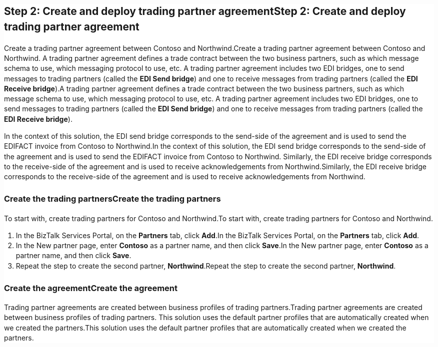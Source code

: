 ## <a name="step-2-create-and-deploy-trading-partner-agreement"></a><span data-ttu-id="a3b01-155">Step 2: Create and deploy trading partner agreement</span><span class="sxs-lookup"><span data-stu-id="a3b01-155">Step 2: Create and deploy trading partner agreement</span></span>
<span data-ttu-id="a3b01-156">Create a trading partner agreement between Contoso and Northwind.</span><span class="sxs-lookup"><span data-stu-id="a3b01-156">Create a trading partner agreement between Contoso and Northwind.</span></span> <span data-ttu-id="a3b01-157">A trading partner agreement defines a trade contract between the two business partners, such as which message schema to use, which messaging protocol to use, etc. A trading partner agreement includes two EDI bridges, one to send messages to trading partners (called the **EDI Send bridge**) and one to receive messages from trading partners (called the **EDI Receive bridge**).</span><span class="sxs-lookup"><span data-stu-id="a3b01-157">A trading partner agreement defines a trade contract between the two business partners, such as which message schema to use, which messaging protocol to use, etc. A trading partner agreement includes two EDI bridges, one to send messages to trading partners (called the **EDI Send bridge**) and one to receive messages from trading partners (called the **EDI Receive bridge**).</span></span>

<span data-ttu-id="a3b01-158">In the context of this solution, the EDI send bridge corresponds to the send-side of the agreement and is used to send the EDIFACT invoice from Contoso to Northwind.</span><span class="sxs-lookup"><span data-stu-id="a3b01-158">In the context of this solution, the EDI send bridge corresponds to the send-side of the agreement and is used to send the EDIFACT invoice from Contoso to Northwind.</span></span> <span data-ttu-id="a3b01-159">Similarly, the EDI receive bridge corresponds to the receive-side of the agreement and is used to receive acknowledgements from Northwind.</span><span class="sxs-lookup"><span data-stu-id="a3b01-159">Similarly, the EDI receive bridge corresponds to the receive-side of the agreement and is used to receive acknowledgements from Northwind.</span></span>  

### <a name="create-the-trading-partners"></a><span data-ttu-id="a3b01-160">Create the trading partners</span><span class="sxs-lookup"><span data-stu-id="a3b01-160">Create the trading partners</span></span>
<span data-ttu-id="a3b01-161">To start with, create trading partners for Contoso and Northwind.</span><span class="sxs-lookup"><span data-stu-id="a3b01-161">To start with, create trading partners for Contoso and Northwind.</span></span>  

1. <span data-ttu-id="a3b01-162">In the BizTalk Services Portal, on the **Partners** tab, click **Add**.</span><span class="sxs-lookup"><span data-stu-id="a3b01-162">In the BizTalk Services Portal, on the **Partners** tab, click **Add**.</span></span>
2. <span data-ttu-id="a3b01-163">In the New partner page, enter **Contoso** as a partner name, and then click **Save**.</span><span class="sxs-lookup"><span data-stu-id="a3b01-163">In the New partner page, enter **Contoso** as a partner name, and then click **Save**.</span></span>
3. <span data-ttu-id="a3b01-164">Repeat the step to create the second partner, **Northwind**.</span><span class="sxs-lookup"><span data-stu-id="a3b01-164">Repeat the step to create the second partner, **Northwind**.</span></span>  

### <a name="create-the-agreement"></a><span data-ttu-id="a3b01-165">Create the agreement</span><span class="sxs-lookup"><span data-stu-id="a3b01-165">Create the agreement</span></span>
<span data-ttu-id="a3b01-166">Trading partner agreements are created between business profiles of trading partners.</span><span class="sxs-lookup"><span data-stu-id="a3b01-166">Trading partner agreements are created between business profiles of trading partners.</span></span> <span data-ttu-id="a3b01-167">This solution uses the default partner profiles that are automatically created when we created the partners.</span><span class="sxs-lookup"><span data-stu-id="a3b01-167">This solution uses the default partner profiles that are automatically created when we created the partners.</span></span>  
